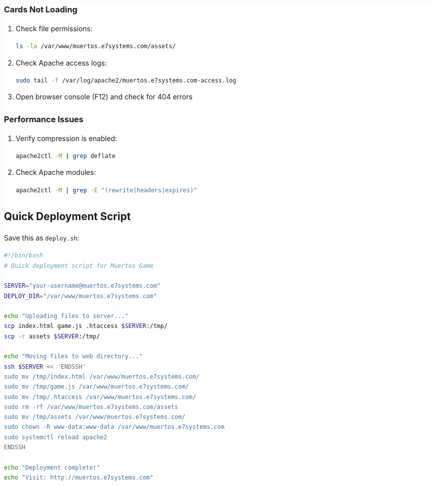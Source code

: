 ### Cards Not Loading

1. Check file permissions:
   ```bash
   ls -la /var/www/muertos.e7systems.com/assets/
   ```

2. Check Apache access logs:
   ```bash
   sudo tail -f /var/log/apache2/muertos.e7systems.com-access.log
   ```

3. Open browser console (F12) and check for 404 errors

### Performance Issues

1. Verify compression is enabled:
   ```bash
   apache2ctl -M | grep deflate
   ```

2. Check Apache modules:
   ```bash
   apache2ctl -M | grep -E "(rewrite|headers|expires)"
   ```

## Quick Deployment Script

Save this as `deploy.sh`:

```bash
#!/bin/bash
# Quick deployment script for Muertos Game

SERVER="your-username@muertos.e7systems.com"
DEPLOY_DIR="/var/www/muertos.e7systems.com"

echo "Uploading files to server..."
scp index.html game.js .htaccess $SERVER:/tmp/
scp -r assets $SERVER:/tmp/

echo "Moving files to web directory..."
ssh $SERVER << 'ENDSSH'
sudo mv /tmp/index.html /var/www/muertos.e7systems.com/
sudo mv /tmp/game.js /var/www/muertos.e7systems.com/
sudo mv /tmp/.htaccess /var/www/muertos.e7systems.com/
sudo rm -rf /var/www/muertos.e7systems.com/assets
sudo mv /tmp/assets /var/www/muertos.e7systems.com/
sudo chown -R www-data:www-data /var/www/muertos.e7systems.com
sudo systemctl reload apache2
ENDSSH

echo "Deployment complete!"
echo "Visit: http://muertos.e7systems.com"
```
